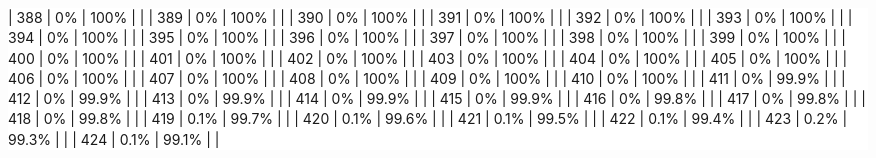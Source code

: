 | 388 | 0% | 100% |  |
| 389 | 0% | 100% |  |
| 390 | 0% | 100% |  |
| 391 | 0% | 100% |  |
| 392 | 0% | 100% |  |
| 393 | 0% | 100% |  |
| 394 | 0% | 100% |  |
| 395 | 0% | 100% |  |
| 396 | 0% | 100% |  |
| 397 | 0% | 100% |  |
| 398 | 0% | 100% |  |
| 399 | 0% | 100% |  |
| 400 | 0% | 100% |  |
| 401 | 0% | 100% |  |
| 402 | 0% | 100% |  |
| 403 | 0% | 100% |  |
| 404 | 0% | 100% |  |
| 405 | 0% | 100% |  |
| 406 | 0% | 100% |  |
| 407 | 0% | 100% |  |
| 408 | 0% | 100% |  |
| 409 | 0% | 100% |  |
| 410 | 0% | 100% |  |
| 411 | 0% | 99.9% |  |
| 412 | 0% | 99.9% |  |
| 413 | 0% | 99.9% |  |
| 414 | 0% | 99.9% |  |
| 415 | 0% | 99.9% |  |
| 416 | 0% | 99.8% |  |
| 417 | 0% | 99.8% |  |
| 418 | 0% | 99.8% |  |
| 419 | 0.1% | 99.7% |  |
| 420 | 0.1% | 99.6% |  |
| 421 | 0.1% | 99.5% |  |
| 422 | 0.1% | 99.4% |  |
| 423 | 0.2% | 99.3% |  |
| 424 | 0.1% | 99.1% |  |